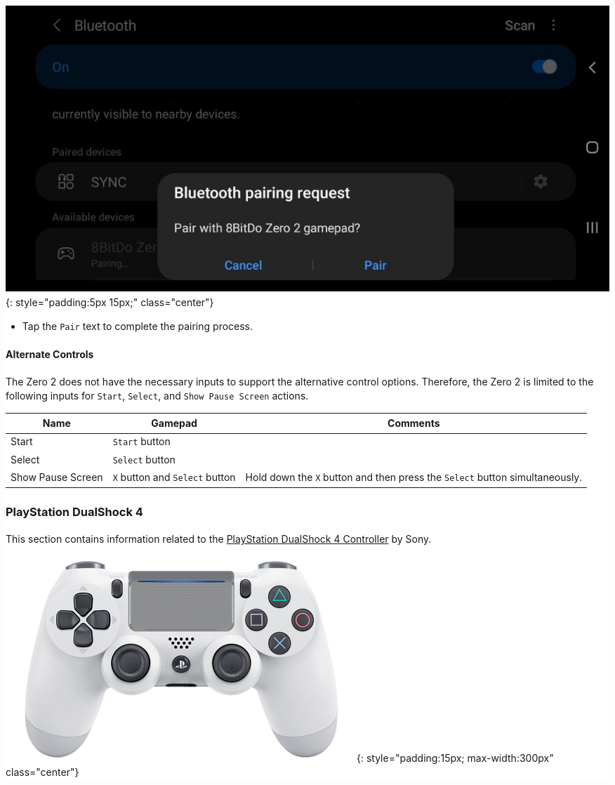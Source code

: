 ![](../../assets/images/platforms/android/bluetooth-zero2-pair.jpg){: style="padding:5px 15px;" class="center"}

* Tap the `Pair` text to complete the pairing process.

#### Alternate Controls

The Zero 2 does not have the necessary inputs to support the alternative control options. Therefore, the Zero 2 is limited to the following inputs for `Start`, `Select`, and `Show Pause Screen` actions. 

| __Name__ | <div style="min-width:140px">__Gamepad__</div> | __Comments__ |
| --- | --- | --- |
| Start                        | `Start` button | |
| Select                       | `Select` button |  | |
| Show Pause Screen        | `X` button and `Select` button | Hold down the `X` button and then press the `Select` button simultaneously. |

### PlayStation DualShock 4

This section contains information related to the [PlayStation DualShock 4 Controller](https://en.wikipedia.org/wiki/DualShock#DualShock_4) by Sony.

![](../../assets/images/controllers/dualshock4.png){: style="padding:15px; max-width:300px" class="center"}

